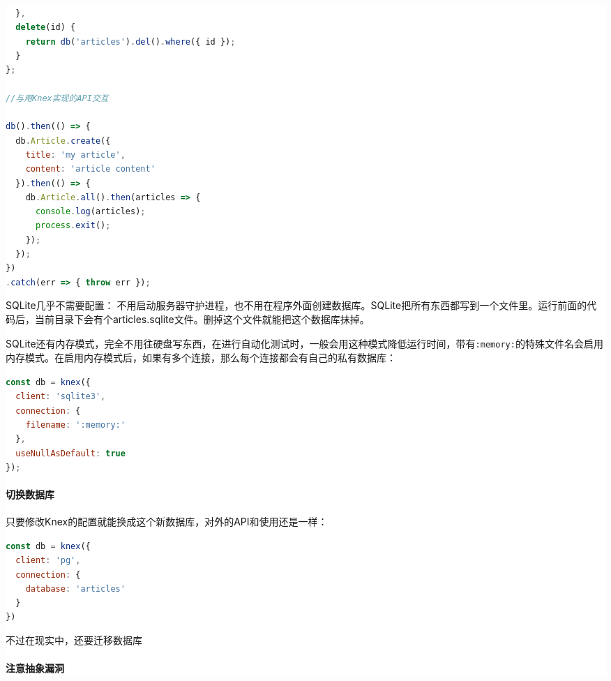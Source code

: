 ```js
  },
  delete(id) {
    return db('articles').del().where({ id });
  } 
};

//与用Knex实现的API交互

db().then(() => {
  db.Article.create({
    title: 'my article',
    content: 'article content'
  }).then(() => {
    db.Article.all().then(articles => {
      console.log(articles);
      process.exit();
    }); 
  });
})
.catch(err => { throw err });

```

SQLite几乎不需要配置： 不用启动服务器守护进程，也不用在程序外面创建数据库。SQLite把所有东西都写到一个文件里。运行前面的代码后，当前目录下会有个articles.sqlite文件。删掉这个文件就能把这个数据库抹掉。

SQLite还有内存模式，完全不用往硬盘写东西，在进行自动化测试时，一般会用这种模式降低运行时间，带有`:memory:`的特殊文件名会启用内存模式。在启用内存模式后，如果有多个连接，那么每个连接都会有自己的私有数据库：

```js
const db = knex({
  client: 'sqlite3',
  connection: {
    filename: ':memory:'
  },
  useNullAsDefault: true
});
```

#### 切换数据库

只要修改Knex的配置就能换成这个新数据库，对外的API和使用还是一样：
```js
const db = knex({
  client: 'pg',
  connection: {
    database: 'articles'
  }
})
```
不过在现实中，还要迁移数据库

#### 注意抽象漏洞
